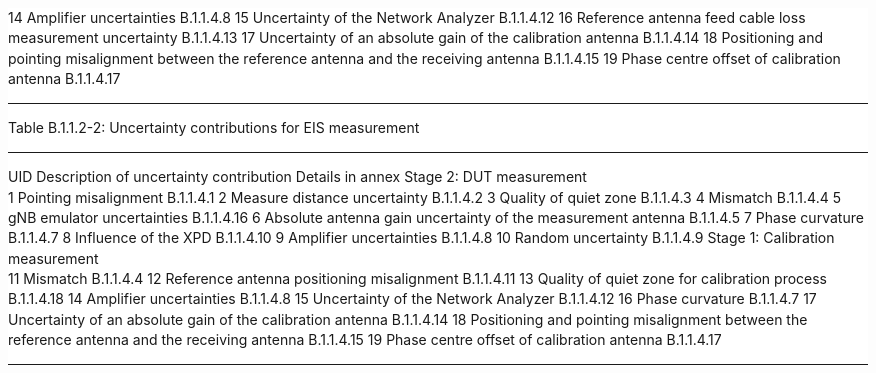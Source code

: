   14                                 Amplifier uncertainties                                                                         B.1.1.4.8
  15                                 Uncertainty of the Network Analyzer                                                             B.1.1.4.12
  16                                 Reference antenna feed cable loss measurement uncertainty                                       B.1.1.4.13
  17                                 Uncertainty of an absolute gain of the calibration antenna                                      B.1.1.4.14
  18                                 Positioning and pointing misalignment between the reference antenna and the receiving antenna   B.1.1.4.15
  19                                 Phase centre offset of calibration antenna                                                      B.1.1.4.17
  ---------------------------------- ----------------------------------------------------------------------------------------------- ------------------

Table B.1.1.2-2: Uncertainty contributions for EIS measurement

  ---------------------------------- ----------------------------------------------------------------------------------------------- ------------------
  UID                                Description of uncertainty contribution                                                         Details in annex
  Stage 2: DUT measurement                                                                                                           
  1                                  Pointing misalignment                                                                           B.1.1.4.1
  2                                  Measure distance uncertainty                                                                    B.1.1.4.2
  3                                  Quality of quiet zone                                                                           B.1.1.4.3
  4                                  Mismatch                                                                                        B.1.1.4.4
  5                                  gNB emulator uncertainties                                                                      B.1.1.4.16
  6                                  Absolute antenna gain uncertainty of the measurement antenna                                    B.1.1.4.5
  7                                  Phase curvature                                                                                 B.1.1.4.7
  8                                  Influence of the XPD                                                                            B.1.1.4.10
  9                                  Amplifier uncertainties                                                                         B.1.1.4.8
  10                                 Random uncertainty                                                                              B.1.1.4.9
  Stage 1: Calibration measurement                                                                                                   
  11                                 Mismatch                                                                                        B.1.1.4.4
  12                                 Reference antenna positioning misalignment                                                      B.1.1.4.11
  13                                 Quality of quiet zone for calibration process                                                   B.1.1.4.18
  14                                 Amplifier uncertainties                                                                         B.1.1.4.8
  15                                 Uncertainty of the Network Analyzer                                                             B.1.1.4.12
  16                                 Phase curvature                                                                                 B.1.1.4.7
  17                                 Uncertainty of an absolute gain of the calibration antenna                                      B.1.1.4.14
  18                                 Positioning and pointing misalignment between the reference antenna and the receiving antenna   B.1.1.4.15
  19                                 Phase centre offset of calibration antenna                                                      B.1.1.4.17
  ---------------------------------- ----------------------------------------------------------------------------------------------- ------------------
